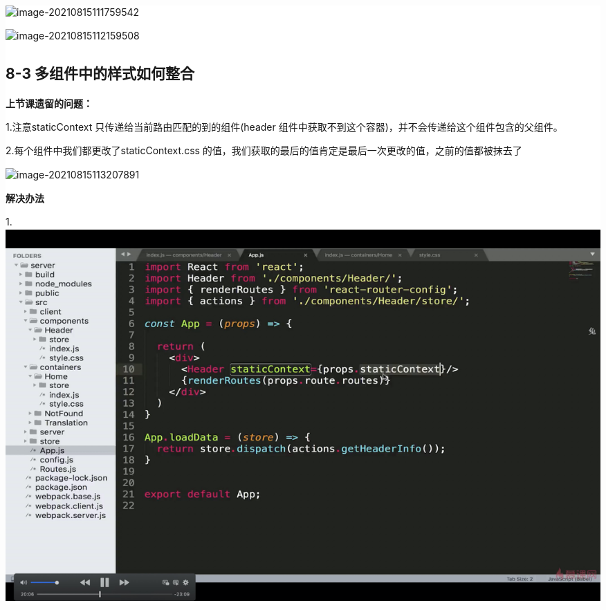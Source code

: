 



![image-20210815111759542](/Users/zhengfan/Desktop/coooode/react-ssr/笔记/assets/样式的服务器端渲染-002.png)





![image-20210815112159508](/Users/zhengfan/Desktop/coooode/react-ssr/笔记/assets/服务器端渲染css样式-003.png)



## 8-3 多组件中的样式如何整合

**上节课遗留的问题：**

1.注意staticContext 只传递给当前路由匹配的到的组件(header 组件中获取不到这个容器)，并不会传递给这个组件包含的父组件。

2.每个组件中我们都更改了staticContext.css 的值，我们获取的最后的值肯定是最后一次更改的值，之前的值都被抹去了



![image-20210815113207891](/Users/zhengfan/Desktop/coooode/react-ssr/笔记/assets/8-2遗留问题.png)







**解决办法**

1.![image-20210929214057259](assets/css样式问题.png)
